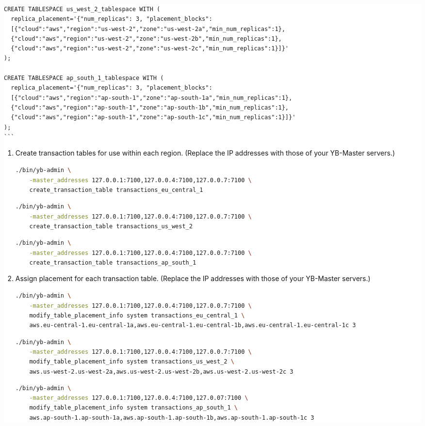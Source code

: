     CREATE TABLESPACE us_west_2_tablespace WITH (
      replica_placement='{"num_replicas": 3, "placement_blocks":
      [{"cloud":"aws","region":"us-west-2","zone":"us-west-2a","min_num_replicas":1},
      {"cloud":"aws","region":"us-west-2","zone":"us-west-2b","min_num_replicas":1},
      {"cloud":"aws","region":"us-west-2","zone":"us-west-2c","min_num_replicas":1}]}'
    );

    CREATE TABLESPACE ap_south_1_tablespace WITH (
      replica_placement='{"num_replicas": 3, "placement_blocks":
      [{"cloud":"aws","region":"ap-south-1","zone":"ap-south-1a","min_num_replicas":1},
      {"cloud":"aws","region":"ap-south-1","zone":"ap-south-1b","min_num_replicas":1},
      {"cloud":"aws","region":"ap-south-1","zone":"ap-south-1c","min_num_replicas":1}]}'
    );
    ```

1. Create transaction tables for use within each region. (Replace the IP addresses with those of your YB-Master servers.)

    ```sh
    ./bin/yb-admin \
        -master_addresses 127.0.0.1:7100,127.0.0.4:7100,127.0.0.7:7100 \
        create_transaction_table transactions_eu_central_1
    ```

    ```sh
    ./bin/yb-admin \
        -master_addresses 127.0.0.1:7100,127.0.0.4:7100,127.0.0.7:7100 \
        create_transaction_table transactions_us_west_2
    ```

    ```sh
    ./bin/yb-admin \
        -master_addresses 127.0.0.1:7100,127.0.0.4:7100,127.0.0.7:7100 \
        create_transaction_table transactions_ap_south_1
    ```

1. Assign placement for each transaction table. (Replace the IP addresses with those of your YB-Master servers.)

    ```sh
    ./bin/yb-admin \
        -master_addresses 127.0.0.1:7100,127.0.0.4:7100,127.0.0.7:7100 \
        modify_table_placement_info system transactions_eu_central_1 \
        aws.eu-central-1.eu-central-1a,aws.eu-central-1.eu-central-1b,aws.eu-central-1.eu-central-1c 3
    ```

    ```sh
    ./bin/yb-admin \
        -master_addresses 127.0.0.1:7100,127.0.0.4:7100,127.0.0.7:7100 \
        modify_table_placement_info system transactions_us_west_2 \
        aws.us-west-2.us-west-2a,aws.us-west-2.us-west-2b,aws.us-west-2.us-west-2c 3
    ```
    ```sh
    ./bin/yb-admin \
        -master_addresses 127.0.0.1:7100,127.0.0.4:7100,127.0.07:7100 \
        modify_table_placement_info system transactions_ap_south_1 \
        aws.ap-south-1.ap-south-1a,aws.ap-south-1.ap-south-1b,aws.ap-south-1.ap-south-1c 3
    ```
